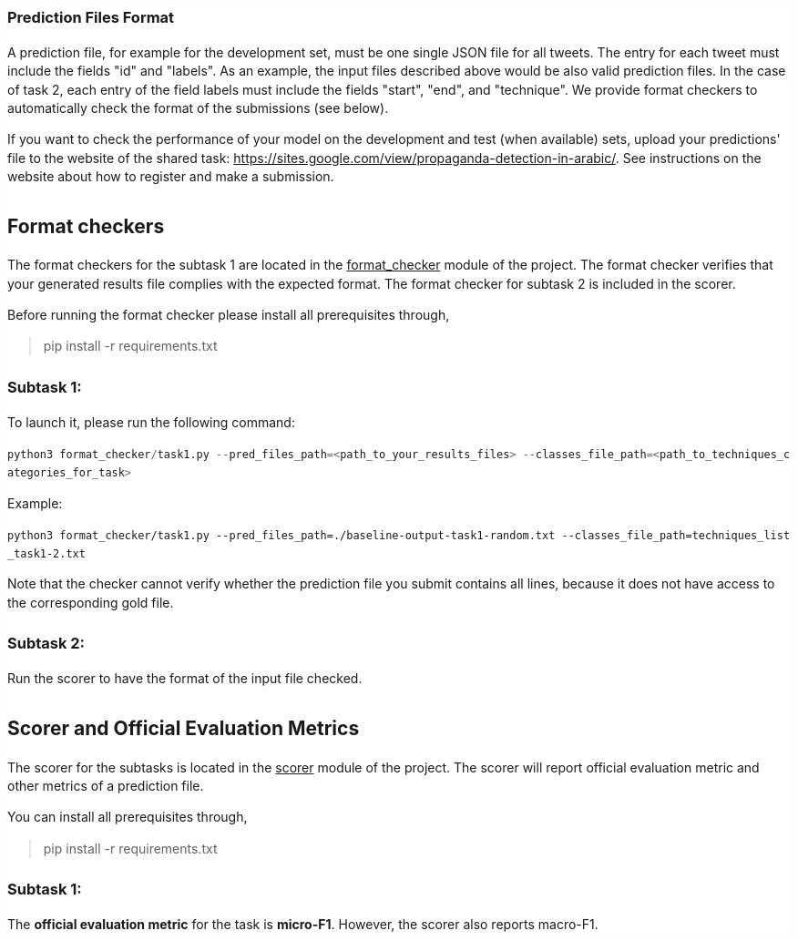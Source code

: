 


### Prediction Files Format

A prediction file, for example for the development set, must be one single JSON file for all tweets. The entry for each tweet must include the fields "id" and "labels". As an example, the input files described above would be also valid prediction files. In the case of task 2, each entry of the field labels must include the fields "start", "end", and "technique". We provide format checkers to automatically check the format of the submissions (see below). 

If you want to check the performance of your model on the development and test (when available) sets, upload your predictions' file to the website of the shared task: https://sites.google.com/view/propaganda-detection-in-arabic/. See instructions on the website about how to register and make a submission. 

## Format checkers

The format checkers for the subtask 1 are located in the [format_checker](format_checker) module of the project. The format checker verifies that your generated results file complies with the expected format. The format checker for subtask 2 is included in the scorer. 

Before running the format checker please install all prerequisites through,
> pip install -r requirements.txt

### Subtask 1:
To launch it, please run the following command:

```python
python3 format_checker/task1.py --pred_files_path=<path_to_your_results_files> --classes_file_path=<path_to_techniques_categories_for_task>
```
Example:
```
python3 format_checker/task1.py --pred_files_path=./baseline-output-task1-random.txt --classes_file_path=techniques_list_task1-2.txt
```
Note that the checker cannot verify whether the prediction file you submit contains all lines, because it does not have access to the corresponding gold file.

### Subtask 2:
Run the scorer to have the format of the input file checked. 

## Scorer and Official Evaluation Metrics

The scorer for the subtasks is located in the [scorer](scorer) module of the project. The scorer will report official evaluation metric and other metrics of a prediction file.

You can install all prerequisites through,
> pip install -r requirements.txt

### Subtask 1:

The **official evaluation metric** for the task is **micro-F1**. However, the scorer also reports macro-F1. 
